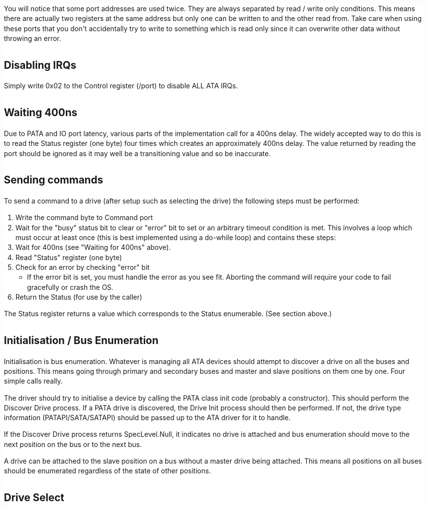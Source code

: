 
You will notice that some port addresses are used twice. They are always separated by read / write only conditions. This means there are actually two registers at the same address but only one can be written to and the other read from. Take care when using these ports that you don't accidentally try to write to something which is read only since it can overwrite other data without throwing an error.

## Disabling IRQs
Simply write 0x02 to the Control register (/port) to disable ALL ATA IRQs.

## Waiting 400ns
Due to PATA and IO port latency, various parts of the implementation call for a 400ns delay. The widely accepted way to do this is to read the Status register (one byte) four times which creates an approximately 400ns delay. The value returned by reading the port should be ignored as it may well be a transitioning value and so be inaccurate.

## Sending commands
To send a command to a drive (after setup such as selecting the drive) the following steps must be performed:

1. Write the command byte to Command port
2. Wait for the "busy" status bit to clear or "error" bit to set or an arbitrary timeout condition is met. This involves a loop which must occur at least once (this is best implemented using a do-while loop) and contains these steps:
  1. Wait for 400ns (see "Waiting for 400ns" above).
  2. Read "Status" register (one byte)
  3. Check for an error by checking "error" bit
		* If the error bit is set, you must handle the error as you see fit. Aborting the command will require your code to fail gracefully or crash the OS.
3. Return the Status (for use by the caller)

The Status register returns a value which corresponds to the Status enumerable. (See section above.)

## Initialisation / Bus Enumeration
Initialisation is bus enumeration. Whatever is managing all ATA devices should attempt to discover a drive on all the buses and positions. This means going through primary and secondary buses and master and slave positions on them one by one. Four simple calls really.

The driver should try to initialise a device by calling the PATA class init code (probably a constructor). This should perform the Discover Drive process. If a PATA drive is discovered, the Drive Init process should then be performed. If not, the drive type information (PATAPI/SATA/SATAPI) should be passed up to the ATA driver for it to handle.

If the Discover Drive process returns SpecLevel.Null, it indicates no drive is attached and bus enumeration should move to the next position on the bus or to the next bus.

A drive can be attached to the slave position on a bus without a master drive being attached. This means all positions on all buses should be enumerated regardless of the state of other positions.

## Drive Select
